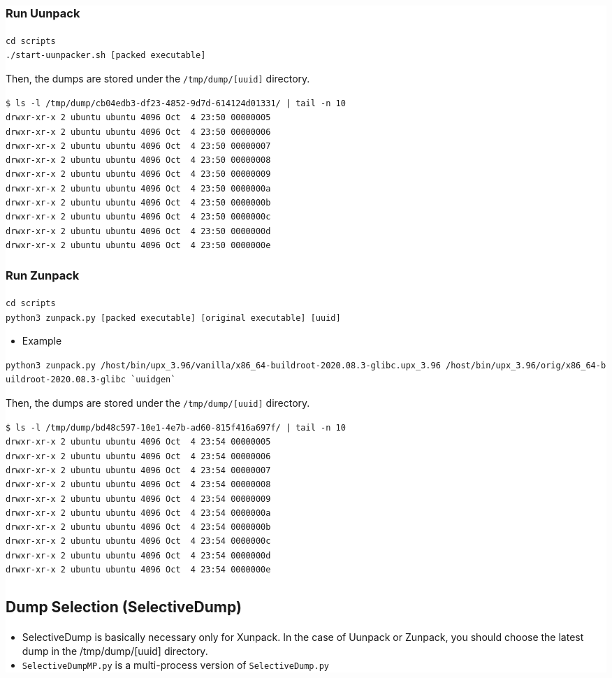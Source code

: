 ### Run Uunpack

```
cd scripts
./start-uunpacker.sh [packed executable]
```

Then, the dumps are stored under the `/tmp/dump/[uuid]` directory.

```
$ ls -l /tmp/dump/cb04edb3-df23-4852-9d7d-614124d01331/ | tail -n 10
drwxr-xr-x 2 ubuntu ubuntu 4096 Oct  4 23:50 00000005
drwxr-xr-x 2 ubuntu ubuntu 4096 Oct  4 23:50 00000006
drwxr-xr-x 2 ubuntu ubuntu 4096 Oct  4 23:50 00000007
drwxr-xr-x 2 ubuntu ubuntu 4096 Oct  4 23:50 00000008
drwxr-xr-x 2 ubuntu ubuntu 4096 Oct  4 23:50 00000009
drwxr-xr-x 2 ubuntu ubuntu 4096 Oct  4 23:50 0000000a
drwxr-xr-x 2 ubuntu ubuntu 4096 Oct  4 23:50 0000000b
drwxr-xr-x 2 ubuntu ubuntu 4096 Oct  4 23:50 0000000c
drwxr-xr-x 2 ubuntu ubuntu 4096 Oct  4 23:50 0000000d
drwxr-xr-x 2 ubuntu ubuntu 4096 Oct  4 23:50 0000000e
```

### Run Zunpack

```
cd scripts
python3 zunpack.py [packed executable] [original executable] [uuid]
```
- Example 
```
python3 zunpack.py /host/bin/upx_3.96/vanilla/x86_64-buildroot-2020.08.3-glibc.upx_3.96 /host/bin/upx_3.96/orig/x86_64-buildroot-2020.08.3-glibc `uuidgen`
```

Then, the dumps are stored under the `/tmp/dump/[uuid]` directory.

```
$ ls -l /tmp/dump/bd48c597-10e1-4e7b-ad60-815f416a697f/ | tail -n 10
drwxr-xr-x 2 ubuntu ubuntu 4096 Oct  4 23:54 00000005
drwxr-xr-x 2 ubuntu ubuntu 4096 Oct  4 23:54 00000006
drwxr-xr-x 2 ubuntu ubuntu 4096 Oct  4 23:54 00000007
drwxr-xr-x 2 ubuntu ubuntu 4096 Oct  4 23:54 00000008
drwxr-xr-x 2 ubuntu ubuntu 4096 Oct  4 23:54 00000009
drwxr-xr-x 2 ubuntu ubuntu 4096 Oct  4 23:54 0000000a
drwxr-xr-x 2 ubuntu ubuntu 4096 Oct  4 23:54 0000000b
drwxr-xr-x 2 ubuntu ubuntu 4096 Oct  4 23:54 0000000c
drwxr-xr-x 2 ubuntu ubuntu 4096 Oct  4 23:54 0000000d
drwxr-xr-x 2 ubuntu ubuntu 4096 Oct  4 23:54 0000000e
```

## Dump Selection (SelectiveDump)
- SelectiveDump is basically necessary only for Xunpack. In the case of Uunpack or Zunpack, you should choose the latest dump in the /tmp/dump/[uuid] directory.
- `SelectiveDumpMP.py` is a multi-process version of `SelectiveDump.py`
